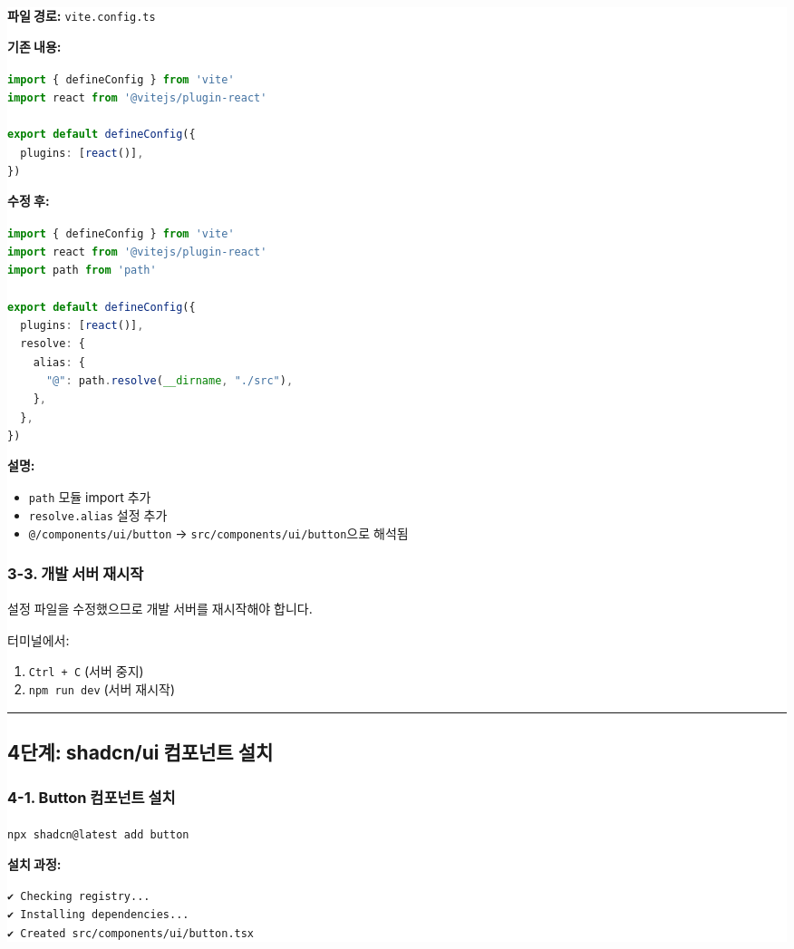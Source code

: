 **파일 경로:** `vite.config.ts`

**기존 내용:**
```typescript
import { defineConfig } from 'vite'
import react from '@vitejs/plugin-react'

export default defineConfig({
  plugins: [react()],
})
```

**수정 후:**
```typescript
import { defineConfig } from 'vite'
import react from '@vitejs/plugin-react'
import path from 'path'

export default defineConfig({
  plugins: [react()],
  resolve: {
    alias: {
      "@": path.resolve(__dirname, "./src"),
    },
  },
})
```

**설명:**
- `path` 모듈 import 추가
- `resolve.alias` 설정 추가
- `@/components/ui/button` → `src/components/ui/button`으로 해석됨

### 3-3. 개발 서버 재시작

설정 파일을 수정했으므로 개발 서버를 재시작해야 합니다.

터미널에서:
1. `Ctrl + C` (서버 중지)
2. `npm run dev` (서버 재시작)

---

## 4단계: shadcn/ui 컴포넌트 설치

### 4-1. Button 컴포넌트 설치

```bash
npx shadcn@latest add button
```

**설치 과정:**
```
✔ Checking registry...
✔ Installing dependencies...
✔ Created src/components/ui/button.tsx
```
